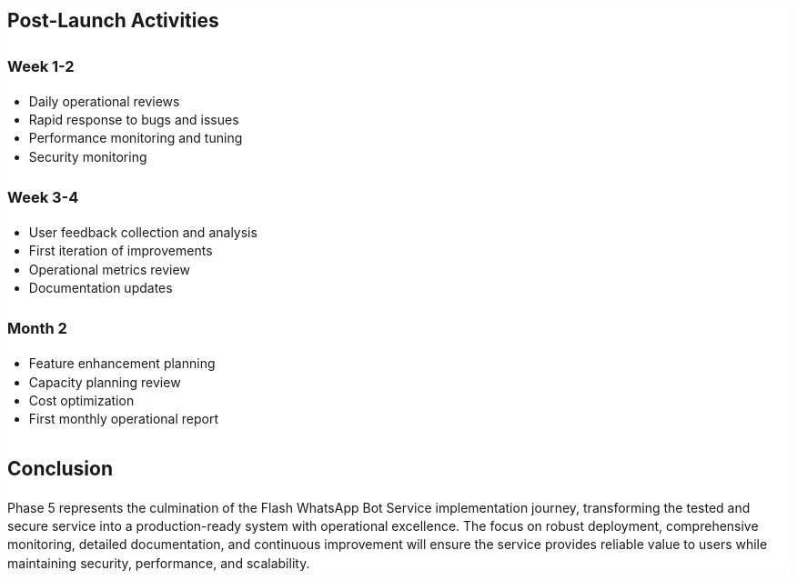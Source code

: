 ## Post-Launch Activities

### Week 1-2
- Daily operational reviews
- Rapid response to bugs and issues
- Performance monitoring and tuning
- Security monitoring

### Week 3-4
- User feedback collection and analysis
- First iteration of improvements
- Operational metrics review
- Documentation updates

### Month 2
- Feature enhancement planning
- Capacity planning review
- Cost optimization
- First monthly operational report

## Conclusion

Phase 5 represents the culmination of the Flash WhatsApp Bot Service implementation journey, transforming the tested and secure service into a production-ready system with operational excellence. The focus on robust deployment, comprehensive monitoring, detailed documentation, and continuous improvement will ensure the service provides reliable value to users while maintaining security, performance, and scalability.